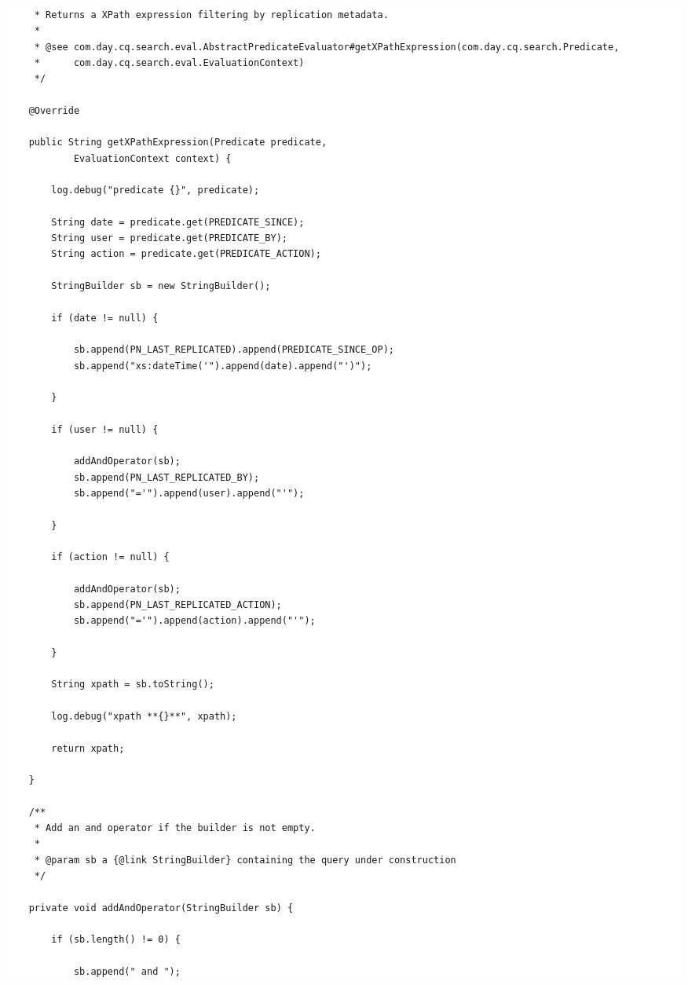 ```
     * Returns a XPath expression filtering by replication metadata.
     *
     * @see com.day.cq.search.eval.AbstractPredicateEvaluator#getXPathExpression(com.day.cq.search.Predicate,
     *      com.day.cq.search.eval.EvaluationContext)
     */

    @Override

    public String getXPathExpression(Predicate predicate,
            EvaluationContext context) {

        log.debug("predicate {}", predicate);

        String date = predicate.get(PREDICATE_SINCE);
        String user = predicate.get(PREDICATE_BY);
        String action = predicate.get(PREDICATE_ACTION);

        StringBuilder sb = new StringBuilder();

        if (date != null) {

            sb.append(PN_LAST_REPLICATED).append(PREDICATE_SINCE_OP);
            sb.append("xs:dateTime('").append(date).append("')");

        }

        if (user != null) {

            addAndOperator(sb);
            sb.append(PN_LAST_REPLICATED_BY);
            sb.append("='").append(user).append("'");

        }

        if (action != null) {

            addAndOperator(sb);
            sb.append(PN_LAST_REPLICATED_ACTION);
            sb.append("='").append(action).append("'");

        }

        String xpath = sb.toString();

        log.debug("xpath **{}**", xpath);

        return xpath;

    }

    /**
     * Add an and operator if the builder is not empty.
     *
     * @param sb a {@link StringBuilder} containing the query under construction
     */

    private void addAndOperator(StringBuilder sb) {

        if (sb.length() != 0) {

            sb.append(" and ");

```